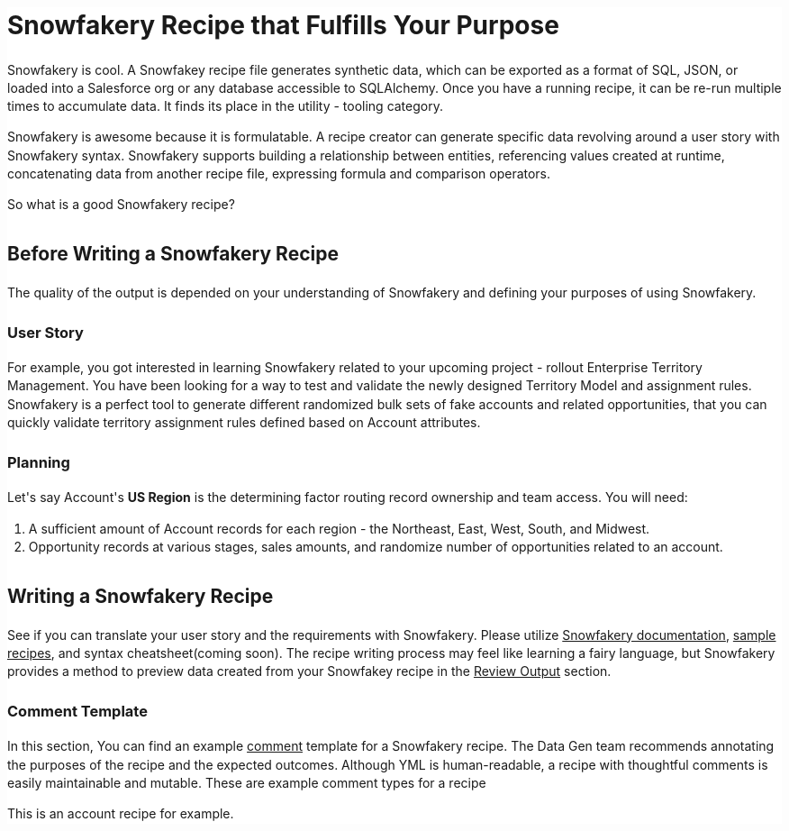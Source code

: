 # Snowfakery Recipe that Fulfills Your Purpose
Snowfakery is cool. A Snowfakey recipe file generates synthetic data, which can be exported as a format of SQL, JSON, or loaded into a Salesforce org or any database accessible to SQLAlchemy. Once you have a running recipe, it can be re-run multiple times to accumulate data. It finds its place in the utility - tooling category.

Snowfakery is awesome because it is formulatable. A recipe creator can generate specific data revolving around a user story with Snowfakery syntax. Snowfakery supports building a relationship between entities, referencing values created at runtime, concatenating data from another recipe file, expressing formula and comparison operators.

So what is a good Snowfakery recipe?
## Before Writing a Snowfakery Recipe
The quality of the output is depended on your understanding of Snowfakery and defining your purposes of using Snowfakery.

### User Story
For example, you got interested in learning Snowfakery related to your upcoming project - rollout Enterprise Territory Management. You have been looking for a way to test and validate the newly designed Territory Model and assignment rules. Snowfakery is a perfect tool to generate different randomized bulk sets of fake accounts and related opportunities, that you can quickly validate territory assignment rules defined based on Account attributes.
### Planning
Let's say Account's __US Region__ is the determining factor routing record ownership and team access. 
You will need:

1. A sufficient amount of Account records for each region - the Northeast, East, West, South, and Midwest.
2. Opportunity records at various stages, sales amounts, and randomize number of opportunities related to an account.

## Writing a Snowfakery Recipe
See if you can translate your user story and the requirements with Snowfakery. Please utilize [Snowfakery documentation](https://snowfakery.readthedocs.io/en/docs/), [sample recipes](snowfakery_samples), and syntax cheatsheet(coming soon). The recipe writing process may feel like learning a fairy language, but Snowfakery provides a method to preview data created from your Snowfakey recipe in the [Review Output](#reviewoutput) section.
### Comment Template
In this section, You can find an example [comment](https://en.wikipedia.org/wiki/Comment_(computer_programming)#:~:text=In%20computer%20programming%2C%20a%20comment,ignored%20by%20compilers%20and%20interpreters.) template for a Snowfakery recipe. The Data Gen team recommends annotating the purposes of the recipe and the expected outcomes. Although YML is human-readable, a recipe with thoughtful comments is easily maintainable and mutable.
These are example comment types for a recipe 

This is an account recipe for example.
